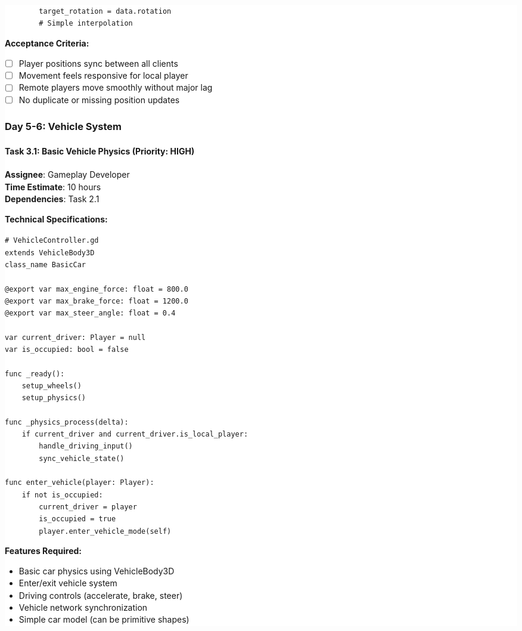```gdscript
        target_rotation = data.rotation
        # Simple interpolation
```

**Acceptance Criteria:**
- [ ] Player positions sync between all clients
- [ ] Movement feels responsive for local player
- [ ] Remote players move smoothly without major lag
- [ ] No duplicate or missing position updates

### **Day 5-6: Vehicle System**

#### **Task 3.1: Basic Vehicle Physics** (Priority: HIGH)
**Assignee**: Gameplay Developer  
**Time Estimate**: 10 hours  
**Dependencies**: Task 2.1

**Technical Specifications:**
```gdscript
# VehicleController.gd
extends VehicleBody3D
class_name BasicCar

@export var max_engine_force: float = 800.0
@export var max_brake_force: float = 1200.0
@export var max_steer_angle: float = 0.4

var current_driver: Player = null
var is_occupied: bool = false

func _ready():
    setup_wheels()
    setup_physics()

func _physics_process(delta):
    if current_driver and current_driver.is_local_player:
        handle_driving_input()
        sync_vehicle_state()

func enter_vehicle(player: Player):
    if not is_occupied:
        current_driver = player
        is_occupied = true
        player.enter_vehicle_mode(self)
```

**Features Required:**
- Basic car physics using VehicleBody3D
- Enter/exit vehicle system
- Driving controls (accelerate, brake, steer)
- Vehicle network synchronization
- Simple car model (can be primitive shapes)
